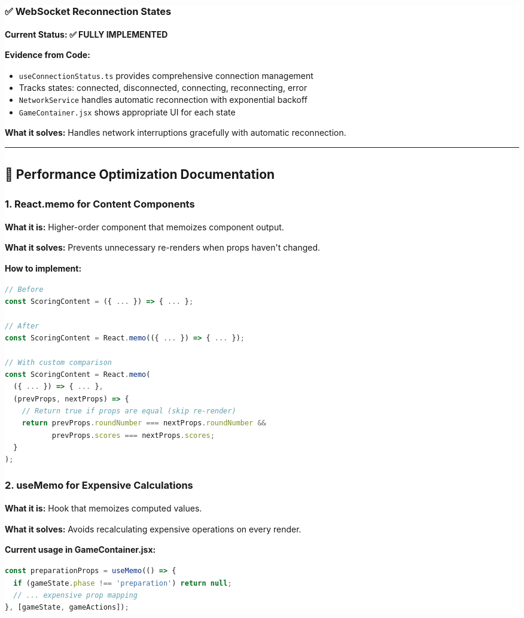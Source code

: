 ### ✅ WebSocket Reconnection States

**Current Status: ✅ FULLY IMPLEMENTED**

**Evidence from Code:**
- `useConnectionStatus.ts` provides comprehensive connection management
- Tracks states: connected, disconnected, connecting, reconnecting, error
- `NetworkService` handles automatic reconnection with exponential backoff
- `GameContainer.jsx` shows appropriate UI for each state

**What it solves:** Handles network interruptions gracefully with automatic reconnection.

---

## 📘 Performance Optimization Documentation

### 1. React.memo for Content Components

**What it is:** Higher-order component that memoizes component output.

**What it solves:** Prevents unnecessary re-renders when props haven't changed.

**How to implement:**
```jsx
// Before
const ScoringContent = ({ ... }) => { ... };

// After
const ScoringContent = React.memo(({ ... }) => { ... });

// With custom comparison
const ScoringContent = React.memo(
  ({ ... }) => { ... },
  (prevProps, nextProps) => {
    // Return true if props are equal (skip re-render)
    return prevProps.roundNumber === nextProps.roundNumber &&
           prevProps.scores === nextProps.scores;
  }
);
```

### 2. useMemo for Expensive Calculations

**What it is:** Hook that memoizes computed values.

**What it solves:** Avoids recalculating expensive operations on every render.

**Current usage in GameContainer.jsx:**
```jsx
const preparationProps = useMemo(() => {
  if (gameState.phase !== 'preparation') return null;
  // ... expensive prop mapping
}, [gameState, gameActions]);
```
